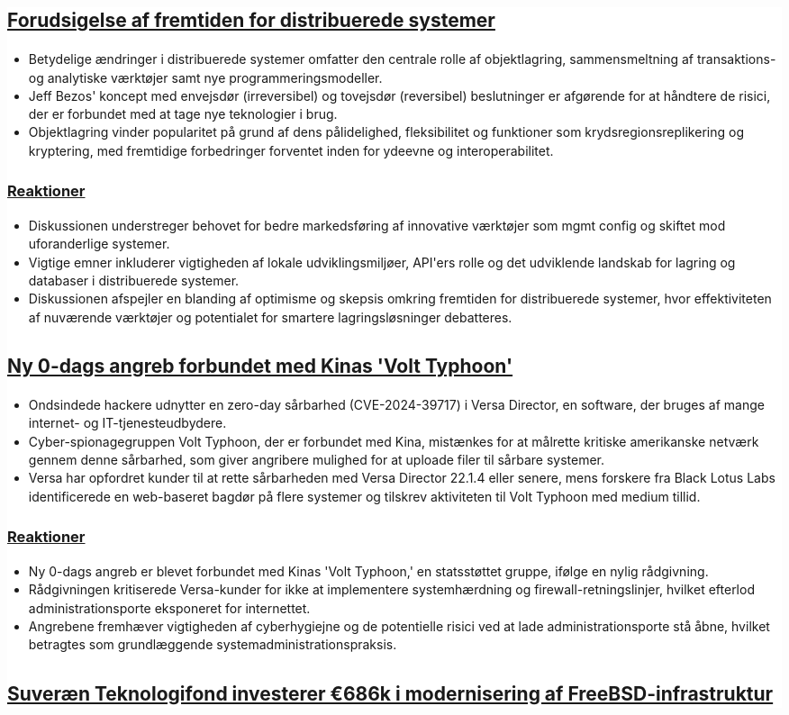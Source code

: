 ## [Forudsigelse af fremtiden for distribuerede systemer](https://blog.colinbreck.com/predicting-the-future-of-distributed-systems/)

- Betydelige ændringer i distribuerede systemer omfatter den centrale rolle af objektlagring, sammensmeltning af transaktions- og analytiske værktøjer samt nye programmeringsmodeller.
- Jeff Bezos' koncept med envejsdør (irreversibel) og tovejsdør (reversibel) beslutninger er afgørende for at håndtere de risici, der er forbundet med at tage nye teknologier i brug.
- Objektlagring vinder popularitet på grund af dens pålidelighed, fleksibilitet og funktioner som krydsregionsreplikering og kryptering, med fremtidige forbedringer forventet inden for ydeevne og interoperabilitet.

### [Reaktioner](https://news.ycombinator.com/item?id=41363499)

- Diskussionen understreger behovet for bedre markedsføring af innovative værktøjer som mgmt config og skiftet mod uforanderlige systemer.
- Vigtige emner inkluderer vigtigheden af lokale udviklingsmiljøer, API'ers rolle og det udviklende landskab for lagring og databaser i distribuerede systemer.
- Diskussionen afspejler en blanding af optimisme og skepsis omkring fremtiden for distribuerede systemer, hvor effektiviteten af nuværende værktøjer og potentialet for smartere lagringsløsninger debatteres.

## [Ny 0-dags angreb forbundet med Kinas 'Volt Typhoon'](https://krebsonsecurity.com/2024/08/new-0-day-attacks-linked-to-chinas-volt-typhoon/)

- Ondsindede hackere udnytter en zero-day sårbarhed (CVE-2024-39717) i Versa Director, en software, der bruges af mange internet- og IT-tjenesteudbydere.
- Cyber-spionagegruppen Volt Typhoon, der er forbundet med Kina, mistænkes for at målrette kritiske amerikanske netværk gennem denne sårbarhed, som giver angribere mulighed for at uploade filer til sårbare systemer.
- Versa har opfordret kunder til at rette sårbarheden med Versa Director 22.1.4 eller senere, mens forskere fra Black Lotus Labs identificerede en web-baseret bagdør på flere systemer og tilskrev aktiviteten til Volt Typhoon med medium tillid.

### [Reaktioner](https://news.ycombinator.com/item?id=41367964)

- Ny 0-dags angreb er blevet forbundet med Kinas 'Volt Typhoon,' en statsstøttet gruppe, ifølge en nylig rådgivning.
- Rådgivningen kritiserede Versa-kunder for ikke at implementere systemhærdning og firewall-retningslinjer, hvilket efterlod administrationsporte eksponeret for internettet.
- Angrebene fremhæver vigtigheden af cyberhygiejne og de potentielle risici ved at lade administrationsporte stå åbne, hvilket betragtes som grundlæggende systemadministrationspraksis.

## [Suveræn Teknologifond investerer €686k i modernisering af FreeBSD-infrastruktur](https://freebsdfoundation.org/blog/sovereign-tech-fund-to-invest-e686400-in-freebsd-infrastructure-modernization/)
